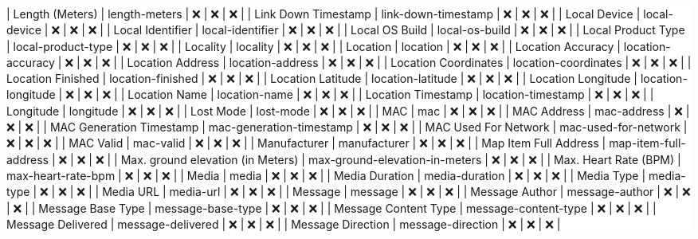 | Length (Meters) | length-meters | ❌ | ❌ | ❌ |
| Link Down Timestamp | link-down-timestamp | ❌ | ❌ | ❌ |
| Local Device | local-device | ❌ | ❌ | ❌ |
| Local Identifier | local-identifier | ❌ | ❌ | ❌ |
| Local OS Build | local-os-build | ❌ | ❌ | ❌ |
| Local Product Type | local-product-type | ❌ | ❌ | ❌ |
| Locality | locality | ❌ | ❌ | ❌ |
| Location | location | ❌ | ❌ | ❌ |
| Location Accuracy | location-accuracy | ❌ | ❌ | ❌ |
| Location Address | location-address | ❌ | ❌ | ❌ |
| Location Coordinates | location-coordinates | ❌ | ❌ | ❌ |
| Location Finished | location-finished | ❌ | ❌ | ❌ |
| Location Latitude | location-latitude | ❌ | ❌ | ❌ |
| Location Longitude | location-longitude | ❌ | ❌ | ❌ |
| Location Name | location-name | ❌ | ❌ | ❌ |
| Location Timestamp | location-timestamp | ❌ | ❌ | ❌ |
| Longitude | longitude | ❌ | ❌ | ❌ |
| Lost Mode | lost-mode | ❌ | ❌ | ❌ |
| MAC | mac | ❌ | ❌ | ❌ |
| MAC Address | mac-address | ❌ | ❌ | ❌ |
| MAC Generation Timestamp | mac-generation-timestamp | ❌ | ❌ | ❌ |
| MAC Used For Network | mac-used-for-network | ❌ | ❌ | ❌ |
| MAC Valid | mac-valid | ❌ | ❌ | ❌ |
| Manufacturer | manufacturer | ❌ | ❌ | ❌ |
| Map Item Full Address | map-item-full-address | ❌ | ❌ | ❌ |
| Max. ground elevation (in Meters) | max-ground-elevation-in-meters | ❌ | ❌ | ❌ |
| Max. Heart Rate (BPM) | max-heart-rate-bpm | ❌ | ❌ | ❌ |
| Media | media | ❌ | ❌ | ❌ |
| Media Duration | media-duration | ❌ | ❌ | ❌ |
| Media Type | media-type | ❌ | ❌ | ❌ |
| Media URL | media-url | ❌ | ❌ | ❌ |
| Message | message | ❌ | ❌ | ❌ |
| Message Author | message-author | ❌ | ❌ | ❌ |
| Message Base Type | message-base-type | ❌ | ❌ | ❌ |
| Message Content Type | message-content-type | ❌ | ❌ | ❌ |
| Message Delivered | message-delivered | ❌ | ❌ | ❌ |
| Message Direction | message-direction | ❌ | ❌ | ❌ |